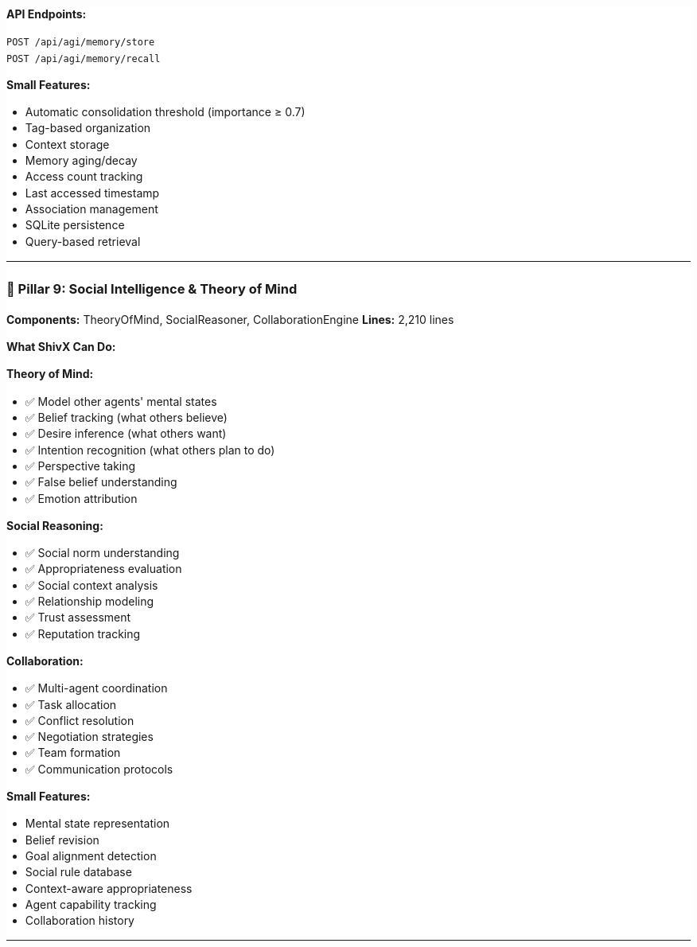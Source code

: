 **API Endpoints:**
```
POST /api/agi/memory/store
POST /api/agi/memory/recall
```

**Small Features:**
- Automatic consolidation threshold (importance ≥ 0.7)
- Tag-based organization
- Context storage
- Memory aging/decay
- Access count tracking
- Last accessed timestamp
- Association management
- SQLite persistence
- Query-based retrieval

---

### 👥 Pillar 9: Social Intelligence & Theory of Mind
**Components:** TheoryOfMind, SocialReasoner, CollaborationEngine
**Lines:** 2,210 lines

**What ShivX Can Do:**

**Theory of Mind:**
- ✅ Model other agents' mental states
- ✅ Belief tracking (what others believe)
- ✅ Desire inference (what others want)
- ✅ Intention recognition (what others plan to do)
- ✅ Perspective taking
- ✅ False belief understanding
- ✅ Emotion attribution

**Social Reasoning:**
- ✅ Social norm understanding
- ✅ Appropriateness evaluation
- ✅ Social context analysis
- ✅ Relationship modeling
- ✅ Trust assessment
- ✅ Reputation tracking

**Collaboration:**
- ✅ Multi-agent coordination
- ✅ Task allocation
- ✅ Conflict resolution
- ✅ Negotiation strategies
- ✅ Team formation
- ✅ Communication protocols

**Small Features:**
- Mental state representation
- Belief revision
- Goal alignment detection
- Social rule database
- Context-aware appropriateness
- Agent capability tracking
- Collaboration history

---